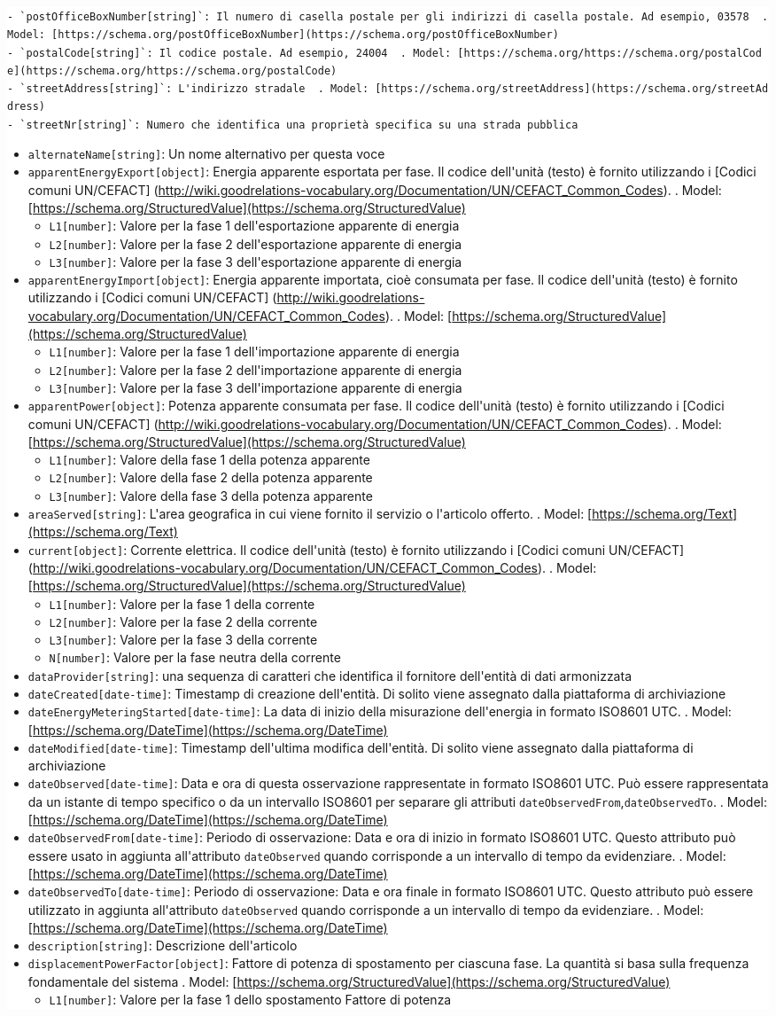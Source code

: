 	- `postOfficeBoxNumber[string]`: Il numero di casella postale per gli indirizzi di casella postale. Ad esempio, 03578  . Model: [https://schema.org/postOfficeBoxNumber](https://schema.org/postOfficeBoxNumber)  
	- `postalCode[string]`: Il codice postale. Ad esempio, 24004  . Model: [https://schema.org/https://schema.org/postalCode](https://schema.org/https://schema.org/postalCode)  
	- `streetAddress[string]`: L'indirizzo stradale  . Model: [https://schema.org/streetAddress](https://schema.org/streetAddress)  
	- `streetNr[string]`: Numero che identifica una proprietà specifica su una strada pubblica    
- `alternateName[string]`: Un nome alternativo per questa voce  
- `apparentEnergyExport[object]`: Energia apparente esportata per fase. Il codice dell'unità (testo) è fornito utilizzando i [Codici comuni UN/CEFACT] (http://wiki.goodrelations-vocabulary.org/Documentation/UN/CEFACT_Common_Codes).  . Model: [https://schema.org/StructuredValue](https://schema.org/StructuredValue)
	- `L1[number]`: Valore per la fase 1 dell'esportazione apparente di energia    
	- `L2[number]`: Valore per la fase 2 dell'esportazione apparente di energia    
	- `L3[number]`: Valore per la fase 3 dell'esportazione apparente di energia    
- `apparentEnergyImport[object]`: Energia apparente importata, cioè consumata per fase. Il codice dell'unità (testo) è fornito utilizzando i [Codici comuni UN/CEFACT] (http://wiki.goodrelations-vocabulary.org/Documentation/UN/CEFACT_Common_Codes).  . Model: [https://schema.org/StructuredValue](https://schema.org/StructuredValue)
	- `L1[number]`: Valore per la fase 1 dell'importazione apparente di energia    
	- `L2[number]`: Valore per la fase 2 dell'importazione apparente di energia    
	- `L3[number]`: Valore per la fase 3 dell'importazione apparente di energia    
- `apparentPower[object]`: Potenza apparente consumata per fase. Il codice dell'unità (testo) è fornito utilizzando i [Codici comuni UN/CEFACT] (http://wiki.goodrelations-vocabulary.org/Documentation/UN/CEFACT_Common_Codes).  . Model: [https://schema.org/StructuredValue](https://schema.org/StructuredValue)
	- `L1[number]`: Valore della fase 1 della potenza apparente    
	- `L2[number]`: Valore della fase 2 della potenza apparente    
	- `L3[number]`: Valore della fase 3 della potenza apparente    
- `areaServed[string]`: L'area geografica in cui viene fornito il servizio o l'articolo offerto.  . Model: [https://schema.org/Text](https://schema.org/Text)
- `current[object]`: Corrente elettrica. Il codice dell'unità (testo) è fornito utilizzando i [Codici comuni UN/CEFACT] (http://wiki.goodrelations-vocabulary.org/Documentation/UN/CEFACT_Common_Codes).  . Model: [https://schema.org/StructuredValue](https://schema.org/StructuredValue)
	- `L1[number]`: Valore per la fase 1 della corrente    
	- `L2[number]`: Valore per la fase 2 della corrente    
	- `L3[number]`: Valore per la fase 3 della corrente    
	- `N[number]`: Valore per la fase neutra della corrente    
- `dataProvider[string]`: una sequenza di caratteri che identifica il fornitore dell'entità di dati armonizzata  
- `dateCreated[date-time]`: Timestamp di creazione dell'entità. Di solito viene assegnato dalla piattaforma di archiviazione  
- `dateEnergyMeteringStarted[date-time]`: La data di inizio della misurazione dell'energia in formato ISO8601 UTC.  . Model: [https://schema.org/DateTime](https://schema.org/DateTime)
- `dateModified[date-time]`: Timestamp dell'ultima modifica dell'entità. Di solito viene assegnato dalla piattaforma di archiviazione  
- `dateObserved[date-time]`: Data e ora di questa osservazione rappresentate in formato ISO8601 UTC. Può essere rappresentata da un istante di tempo specifico o da un intervallo ISO8601 per separare gli attributi `dateObservedFrom`,`dateObservedTo`.  . Model: [https://schema.org/DateTime](https://schema.org/DateTime)
- `dateObservedFrom[date-time]`: Periodo di osservazione: Data e ora di inizio in formato ISO8601 UTC. Questo attributo può essere usato in aggiunta all'attributo `dateObserved` quando corrisponde a un intervallo di tempo da evidenziare.  . Model: [https://schema.org/DateTime](https://schema.org/DateTime)
- `dateObservedTo[date-time]`: Periodo di osservazione: Data e ora finale in formato ISO8601 UTC. Questo attributo può essere utilizzato in aggiunta all'attributo `dateObserved` quando corrisponde a un intervallo di tempo da evidenziare.  . Model: [https://schema.org/DateTime](https://schema.org/DateTime)
- `description[string]`: Descrizione dell'articolo  
- `displacementPowerFactor[object]`: Fattore di potenza di spostamento per ciascuna fase. La quantità si basa sulla frequenza fondamentale del sistema  . Model: [https://schema.org/StructuredValue](https://schema.org/StructuredValue)
	- `L1[number]`: Valore per la fase 1 dello spostamento Fattore di potenza    